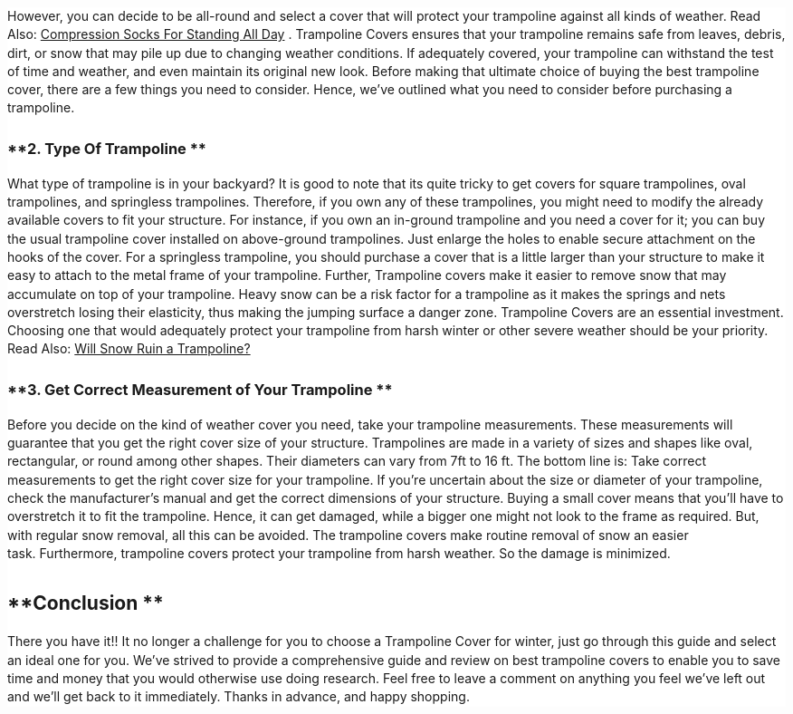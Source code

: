 However, you can decide to be all-round and select a cover that will protect your trampoline against all kinds of weather. Read Also:
[Compression Socks For Standing All Day](https://pestpolicy.com/best-compression-socks-for-standing-all-day/)
.
Trampoline Covers ensures that your trampoline remains safe from leaves, debris, dirt, or snow that may pile up due to changing weather conditions. If adequately covered, your trampoline can withstand the test of time and weather, and even maintain its original new look.
Before making that ultimate choice of buying the best trampoline cover, there are a few things you need to consider. Hence, we’ve outlined what you need to consider before purchasing a trampoline.
### **2. Type Of Trampoline **
What type of trampoline is in your backyard? It is good to note that its quite tricky to get covers for square trampolines, oval trampolines, and springless trampolines.
Therefore, if you own any of these trampolines, you might need to modify the already available covers to fit your structure.
For instance, if you own an in-ground trampoline and you need a cover for it; you can buy the usual trampoline cover installed on above-ground trampolines. Just enlarge the holes to enable secure attachment on the hooks of the cover.
For a springless trampoline, you should purchase a cover that is a little larger than your structure to make it easy to attach to the metal frame of your trampoline.
Further, Trampoline covers make it easier to remove snow that may accumulate on top of your trampoline. Heavy snow can be a risk factor for a trampoline as it makes the springs and nets overstretch losing their elasticity, thus making the jumping surface a danger zone.
Trampoline Covers are an essential investment. Choosing one that would adequately protect your trampoline from harsh winter or other severe weather should be your priority.
Read Also:
[Will Snow Ruin a Trampoline?](https://pestpolicy.com/will-snow-ruin-a-trampoline-winterizing-trampoline/)
### **3. Get Correct Measurement of Your Trampoline **
Before you decide on the kind of weather cover you need, take your trampoline measurements. These measurements will guarantee that you get the right cover size of your structure.
Trampolines are made in a variety of sizes and shapes like oval, rectangular, or round among other shapes. Their diameters can vary from 7ft to 16 ft.
The bottom line is: Take correct measurements to get the right cover size for your trampoline. If you’re uncertain about the size or diameter of your trampoline, check the manufacturer’s manual and get the correct dimensions of your structure.
Buying a small cover means that you’ll have to overstretch it to fit the trampoline. Hence, it can get damaged, while a bigger one might not look to the frame as required.
But, with regular snow removal, all this can be avoided. The trampoline covers make routine removal of snow an easier task. Furthermore, trampoline covers protect your trampoline from harsh weather. So the damage is minimized.
## **Conclusion **
There you have it!! It no longer a challenge for you to choose a Trampoline Cover for winter, just go through this guide and select an ideal one for you.
We’ve strived to provide a comprehensive guide and review on best trampoline covers to enable you to save time and money that you would otherwise use doing research.
Feel free to leave a comment on anything you feel we’ve left out and we’ll get back to it immediately. Thanks in advance, and happy shopping.

